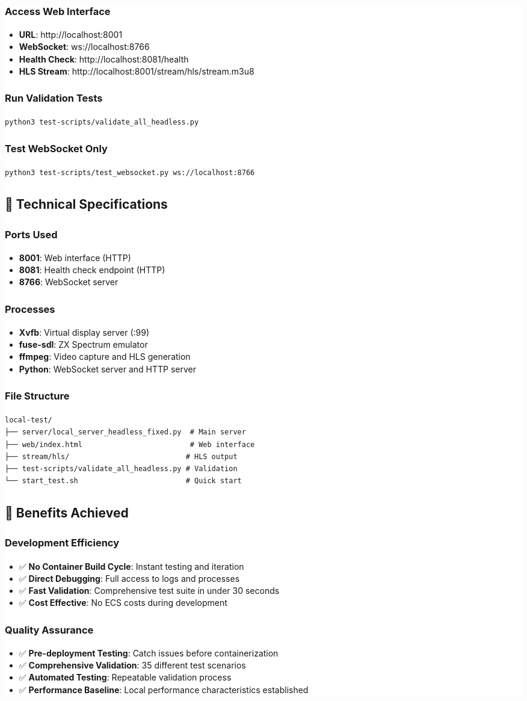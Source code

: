 ### **Access Web Interface**
- **URL**: http://localhost:8001
- **WebSocket**: ws://localhost:8766
- **Health Check**: http://localhost:8081/health
- **HLS Stream**: http://localhost:8001/stream/hls/stream.m3u8

### **Run Validation Tests**
```bash
python3 test-scripts/validate_all_headless.py
```

### **Test WebSocket Only**
```bash
python3 test-scripts/test_websocket.py ws://localhost:8766
```

## 🔧 **Technical Specifications**

### **Ports Used**
- **8001**: Web interface (HTTP)
- **8081**: Health check endpoint (HTTP)
- **8766**: WebSocket server

### **Processes**
- **Xvfb**: Virtual display server (:99)
- **fuse-sdl**: ZX Spectrum emulator
- **ffmpeg**: Video capture and HLS generation
- **Python**: WebSocket server and HTTP server

### **File Structure**
```
local-test/
├── server/local_server_headless_fixed.py  # Main server
├── web/index.html                         # Web interface
├── stream/hls/                           # HLS output
├── test-scripts/validate_all_headless.py # Validation
└── start_test.sh                         # Quick start
```

## 🎯 **Benefits Achieved**

### **Development Efficiency**
- ✅ **No Container Build Cycle**: Instant testing and iteration
- ✅ **Direct Debugging**: Full access to logs and processes
- ✅ **Fast Validation**: Comprehensive test suite in under 30 seconds
- ✅ **Cost Effective**: No ECS costs during development

### **Quality Assurance**
- ✅ **Pre-deployment Testing**: Catch issues before containerization
- ✅ **Comprehensive Validation**: 35 different test scenarios
- ✅ **Automated Testing**: Repeatable validation process
- ✅ **Performance Baseline**: Local performance characteristics established

